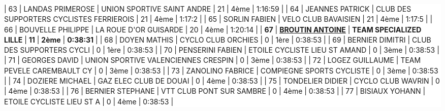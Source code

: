 | 63 | LANDAS PRIMEROSE | UNION SPORTIVE SAINT ANDRE | 21 | 4ème | 1:16:59 | 
| 64 | JEANNES PATRICK | CLUB DES SUPPORTERS CYCLISTES FERRIEROIS | 21 | 4ème | 1:17:2 | 
| 65 | SORLIN FABIEN | VELO CLUB BAVAISIEN | 21 | 4ème | 1:17:5 | 
| 66 | BOUVELLE PHILIPPE | LA ROUE D'OR GUISARDE | 20 | 4ème | 1:20:14 | 
| **67** | **[BROUTIN ANTOINE](https://teamspecializedlille.github.io/coureurs/broutinantoine)** | **TEAM SPECIALIZED LILLE** | **11** | **2ème** | **0:38:31** | 
| 68 | DOYEN MATHIS | CYCLO CLUB ORCHIES | 0 | 1ère | 0:38:53 | 
| 69 | BERNIER DIMITRI | CLUB DES SUPPORTERS CYCLI | 0 | 1ère | 0:38:53 | 
| 70 | PENSERINI FABIEN | ETOILE CYCLISTE LIEU ST AMAND | 0 | 3ème | 0:38:53 | 
| 71 | GEORGES DAVID | UNION SPORTIVE VALENCIENNES CRESPIN | 0 | 3ème | 0:38:53 | 
| 72 | LOGEZ GUILLAUME | TEAM PEVELE CAREMBAULT CY | 0 | 3ème | 0:38:53 | 
| 73 | ZANOLINO FABRICE | COMPIEGNE SPORTS CYCLISTE | 0 | 3ème | 0:38:53 | 
| 74 | DOZIERE MICHAEL | GAZ ELEC CLUB DE DOUAI | 0 | 4ème | 0:38:53 | 
| 75 | TONDELIER DIDIER | CYCLO CLUB WAVRIN | 0 | 4ème | 0:38:53 | 
| 76 | BERNIER STEPHANE | VTT  CLUB PONT SUR SAMBRE | 0 | 4ème | 0:38:53 | 
| 77 | BISIAUX YOHANN | ETOILE CYCLISTE LIEU ST A | 0 | 4ème | 0:38:53 | 
